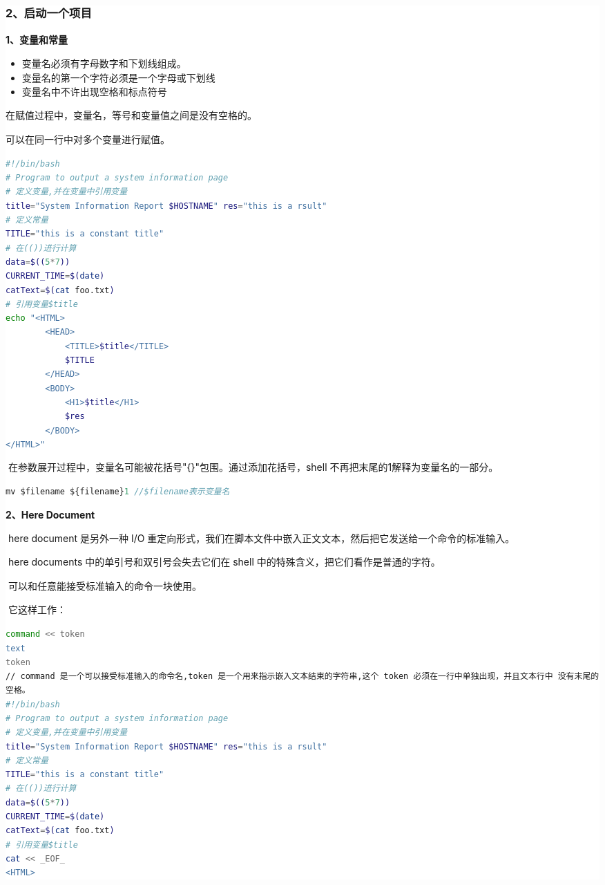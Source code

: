 ### 2、启动一个项目

**1、变量和常量**

+ 变量名必须有字母数字和下划线组成。
+ 变量名的第一个字符必须是一个字母或下划线
+ 变量名中不许出现空格和标点符号

在赋值过程中，变量名，等号和变量值之间是没有空格的。

可以在同一行中对多个变量进行赋值。

```bash
#!/bin/bash 
# Program to output a system information page 
# 定义变量,并在变量中引用变量
title="System Information Report $HOSTNAME" res="this is a rsult"
# 定义常量
TITLE="this is a constant title"
# 在(())进行计算
data=$((5*7))
CURRENT_TIME=$(date)
catText=$(cat foo.txt)
# 引用变量$title
echo "<HTML> 
		<HEAD> 
    		<TITLE>$title</TITLE> 
    		$TITLE
		</HEAD> 
		<BODY>
    		<H1>$title</H1> 
    		$res
		</BODY> 
</HTML>"
```

​		在参数展开过程中，变量名可能被花括号"{}"包围。通过添加花括号，shell 不再把末尾的1解释为变量名的一部分。

```js
mv $filename ${filename}1 //$filename表示变量名
```

**2、Here Document**

​		here document 是另外一种 I/O 重定向形式，我们在脚本文件中嵌入正文文本，然后把它发送给一个命令的标准输入。

​		here documents 中的单引号和双引号会失去它们在 shell 中的特殊含义，把它们看作是普通的字符。

​		可以和任意能接受标准输入的命令一块使用。

​		它这样工作：

```bash
command << token 
text 
token
// command 是一个可以接受标准输入的命令名,token 是一个用来指示嵌入文本结束的字符串,这个 token 必须在一行中单独出现，并且文本行中 没有末尾的空格。
#!/bin/bash 
# Program to output a system information page 
# 定义变量,并在变量中引用变量
title="System Information Report $HOSTNAME" res="this is a rsult"
# 定义常量
TITLE="this is a constant title"
# 在(())进行计算
data=$((5*7))
CURRENT_TIME=$(date)
catText=$(cat foo.txt)
# 引用变量$title
cat << _EOF_
<HTML> 
```